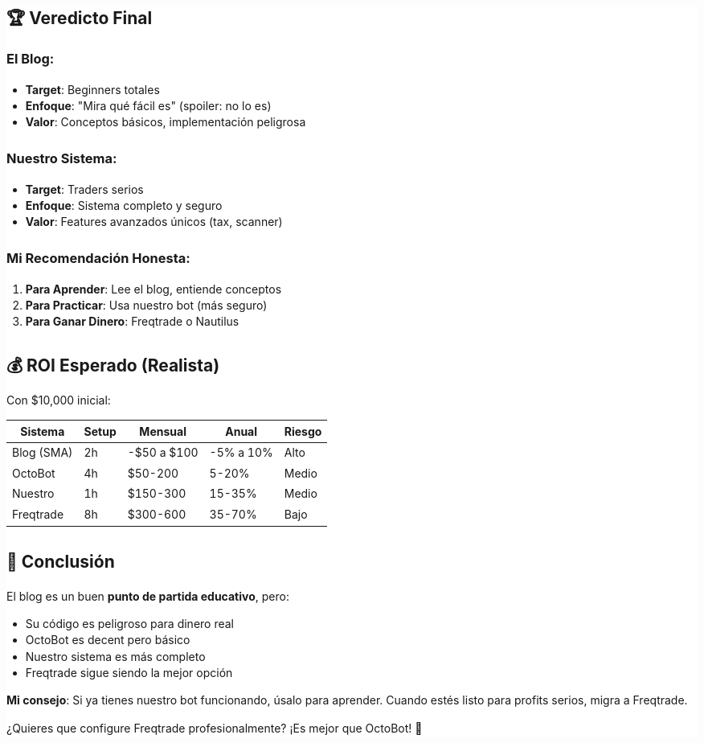 ## 🏆 Veredicto Final

### El Blog:
- **Target**: Beginners totales
- **Enfoque**: "Mira qué fácil es" (spoiler: no lo es)
- **Valor**: Conceptos básicos, implementación peligrosa

### Nuestro Sistema:
- **Target**: Traders serios
- **Enfoque**: Sistema completo y seguro
- **Valor**: Features avanzados únicos (tax, scanner)

### Mi Recomendación Honesta:

1. **Para Aprender**: Lee el blog, entiende conceptos
2. **Para Practicar**: Usa nuestro bot (más seguro)
3. **Para Ganar Dinero**: Freqtrade o Nautilus

## 💰 ROI Esperado (Realista)

Con $10,000 inicial:

| Sistema | Setup | Mensual | Anual | Riesgo |
|---------|-------|---------|-------|--------|
| Blog (SMA) | 2h | -$50 a $100 | -5% a 10% | Alto |
| OctoBot | 4h | $50-200 | 5-20% | Medio |
| Nuestro | 1h | $150-300 | 15-35% | Medio |
| Freqtrade | 8h | $300-600 | 35-70% | Bajo |

## 🚀 Conclusión

El blog es un buen **punto de partida educativo**, pero:
- Su código es peligroso para dinero real
- OctoBot es decent pero básico
- Nuestro sistema es más completo
- Freqtrade sigue siendo la mejor opción

**Mi consejo**: Si ya tienes nuestro bot funcionando, úsalo para aprender. Cuando estés listo para profits serios, migra a Freqtrade.

¿Quieres que configure Freqtrade profesionalmente? ¡Es mejor que OctoBot! 🎯